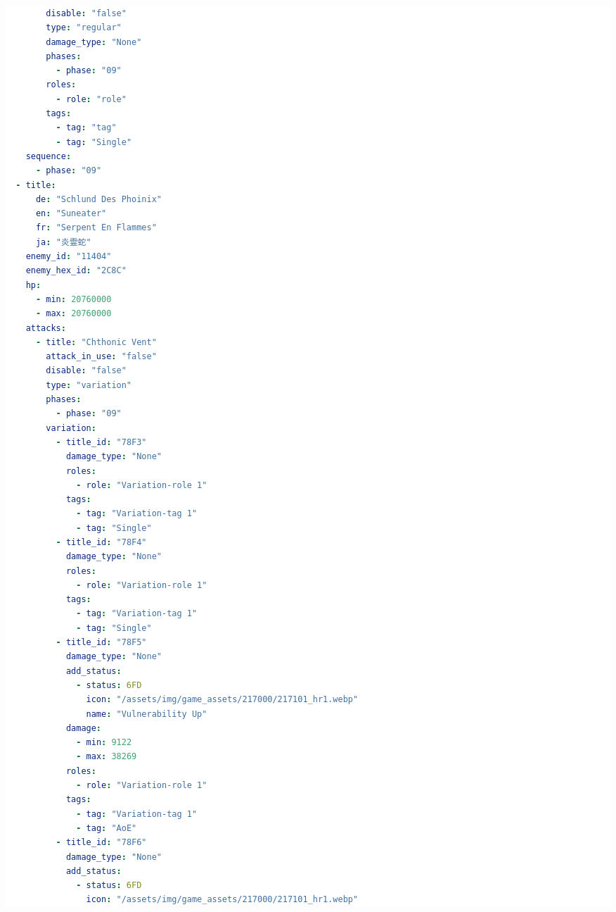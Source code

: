 ```yaml
        disable: "false"
        type: "regular"
        damage_type: "None"
        phases:
          - phase: "09"
        roles:
          - role: "role"
        tags:
          - tag: "tag"
          - tag: "Single"
    sequence:
      - phase: "09"
  - title:
      de: "Schlund Des Phoinix"
      en: "Suneater"
      fr: "Serpent En Flammes"
      ja: "炎霊蛇"
    enemy_id: "11404"
    enemy_hex_id: "2C8C"
    hp:
      - min: 20760000
      - max: 20760000
    attacks:
      - title: "Chthonic Vent"
        attack_in_use: "false"
        disable: "false"
        type: "variation"
        phases:
          - phase: "09"
        variation:
          - title_id: "78F3"
            damage_type: "None"
            roles:
              - role: "Variation-role 1"
            tags:
              - tag: "Variation-tag 1"
              - tag: "Single"
          - title_id: "78F4"
            damage_type: "None"
            roles:
              - role: "Variation-role 1"
            tags:
              - tag: "Variation-tag 1"
              - tag: "Single"
          - title_id: "78F5"
            damage_type: "None"
            add_status:
              - status: 6FD
                icon: "/assets/img/game_assets/217000/217101_hr1.webp"
                name: "Vulnerability Up"
            damage:
              - min: 9122
              - max: 38269
            roles:
              - role: "Variation-role 1"
            tags:
              - tag: "Variation-tag 1"
              - tag: "AoE"
          - title_id: "78F6"
            damage_type: "None"
            add_status:
              - status: 6FD
                icon: "/assets/img/game_assets/217000/217101_hr1.webp"
```